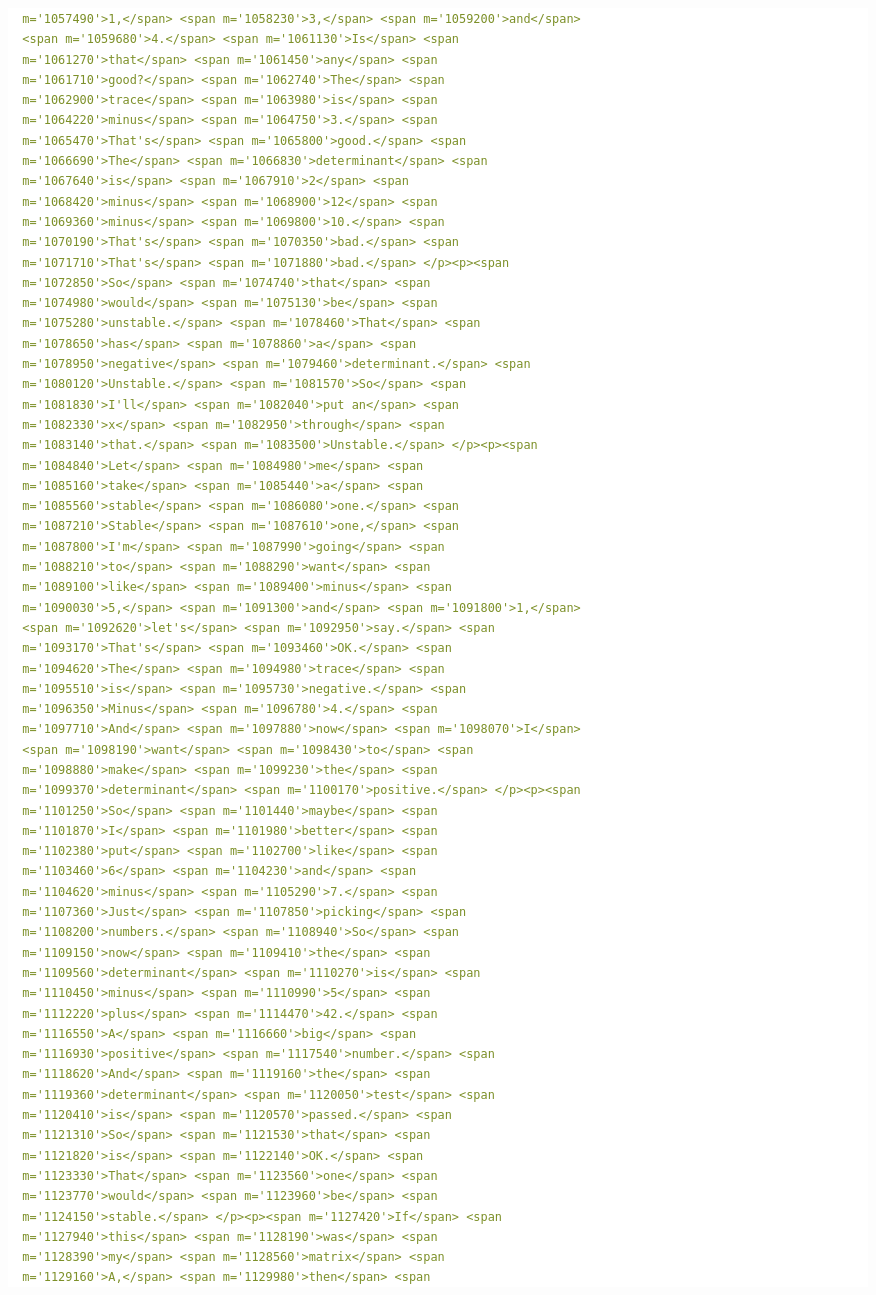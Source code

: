 ```yaml
  m='1057490'>1,</span> <span m='1058230'>3,</span> <span m='1059200'>and</span>
  <span m='1059680'>4.</span> <span m='1061130'>Is</span> <span
  m='1061270'>that</span> <span m='1061450'>any</span> <span
  m='1061710'>good?</span> <span m='1062740'>The</span> <span
  m='1062900'>trace</span> <span m='1063980'>is</span> <span
  m='1064220'>minus</span> <span m='1064750'>3.</span> <span
  m='1065470'>That's</span> <span m='1065800'>good.</span> <span
  m='1066690'>The</span> <span m='1066830'>determinant</span> <span
  m='1067640'>is</span> <span m='1067910'>2</span> <span
  m='1068420'>minus</span> <span m='1068900'>12</span> <span
  m='1069360'>minus</span> <span m='1069800'>10.</span> <span
  m='1070190'>That's</span> <span m='1070350'>bad.</span> <span
  m='1071710'>That's</span> <span m='1071880'>bad.</span> </p><p><span
  m='1072850'>So</span> <span m='1074740'>that</span> <span
  m='1074980'>would</span> <span m='1075130'>be</span> <span
  m='1075280'>unstable.</span> <span m='1078460'>That</span> <span
  m='1078650'>has</span> <span m='1078860'>a</span> <span
  m='1078950'>negative</span> <span m='1079460'>determinant.</span> <span
  m='1080120'>Unstable.</span> <span m='1081570'>So</span> <span
  m='1081830'>I'll</span> <span m='1082040'>put an</span> <span
  m='1082330'>x</span> <span m='1082950'>through</span> <span
  m='1083140'>that.</span> <span m='1083500'>Unstable.</span> </p><p><span
  m='1084840'>Let</span> <span m='1084980'>me</span> <span
  m='1085160'>take</span> <span m='1085440'>a</span> <span
  m='1085560'>stable</span> <span m='1086080'>one.</span> <span
  m='1087210'>Stable</span> <span m='1087610'>one,</span> <span
  m='1087800'>I'm</span> <span m='1087990'>going</span> <span
  m='1088210'>to</span> <span m='1088290'>want</span> <span
  m='1089100'>like</span> <span m='1089400'>minus</span> <span
  m='1090030'>5,</span> <span m='1091300'>and</span> <span m='1091800'>1,</span>
  <span m='1092620'>let's</span> <span m='1092950'>say.</span> <span
  m='1093170'>That's</span> <span m='1093460'>OK.</span> <span
  m='1094620'>The</span> <span m='1094980'>trace</span> <span
  m='1095510'>is</span> <span m='1095730'>negative.</span> <span
  m='1096350'>Minus</span> <span m='1096780'>4.</span> <span
  m='1097710'>And</span> <span m='1097880'>now</span> <span m='1098070'>I</span>
  <span m='1098190'>want</span> <span m='1098430'>to</span> <span
  m='1098880'>make</span> <span m='1099230'>the</span> <span
  m='1099370'>determinant</span> <span m='1100170'>positive.</span> </p><p><span
  m='1101250'>So</span> <span m='1101440'>maybe</span> <span
  m='1101870'>I</span> <span m='1101980'>better</span> <span
  m='1102380'>put</span> <span m='1102700'>like</span> <span
  m='1103460'>6</span> <span m='1104230'>and</span> <span
  m='1104620'>minus</span> <span m='1105290'>7.</span> <span
  m='1107360'>Just</span> <span m='1107850'>picking</span> <span
  m='1108200'>numbers.</span> <span m='1108940'>So</span> <span
  m='1109150'>now</span> <span m='1109410'>the</span> <span
  m='1109560'>determinant</span> <span m='1110270'>is</span> <span
  m='1110450'>minus</span> <span m='1110990'>5</span> <span
  m='1112220'>plus</span> <span m='1114470'>42.</span> <span
  m='1116550'>A</span> <span m='1116660'>big</span> <span
  m='1116930'>positive</span> <span m='1117540'>number.</span> <span
  m='1118620'>And</span> <span m='1119160'>the</span> <span
  m='1119360'>determinant</span> <span m='1120050'>test</span> <span
  m='1120410'>is</span> <span m='1120570'>passed.</span> <span
  m='1121310'>So</span> <span m='1121530'>that</span> <span
  m='1121820'>is</span> <span m='1122140'>OK.</span> <span
  m='1123330'>That</span> <span m='1123560'>one</span> <span
  m='1123770'>would</span> <span m='1123960'>be</span> <span
  m='1124150'>stable.</span> </p><p><span m='1127420'>If</span> <span
  m='1127940'>this</span> <span m='1128190'>was</span> <span
  m='1128390'>my</span> <span m='1128560'>matrix</span> <span
  m='1129160'>A,</span> <span m='1129980'>then</span> <span
```